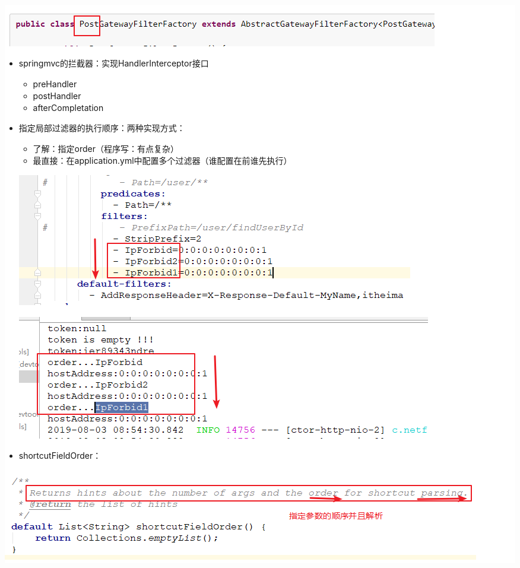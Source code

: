 ![1564793191624](./assets/1564793191624.png)

- springmvc的拦截器：实现HandlerInterceptor接口

  - preHandler 
  - postHandler
  - afterCompletation

- 指定局部过滤器的执行顺序：两种实现方式：

  - 了解：指定order（程序写：有点复杂）
  - 最直接：在application.yml中配置多个过滤器（谁配置在前谁先执行）

  ![1564793429730](./assets/1564793429730.png)

  ![1564793716263](./assets/1564793716263.png)

- shortcutFieldOrder：

![1564794087298](./assets/1564794087298.png)
